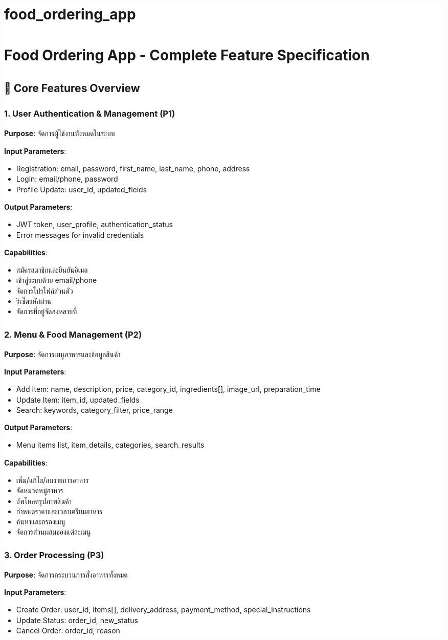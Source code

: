 # food_ordering_app
# Food Ordering App - Complete Feature Specification

## 🎯 Core Features Overview

### 1. User Authentication & Management (P1)
**Purpose**: จัดการผู้ใช้งานทั้งหมดในระบบ

**Input Parameters**:
- Registration: email, password, first_name, last_name, phone, address
- Login: email/phone, password
- Profile Update: user_id, updated_fields

**Output Parameters**:
- JWT token, user_profile, authentication_status
- Error messages for invalid credentials

**Capabilities**:
- สมัครสมาชิกและยืนยันอีเมล
- เข้าสู่ระบบด้วย email/phone
- จัดการโปรไฟล์ส่วนตัว
- รีเซ็ตรหัสผ่าน
- จัดการที่อยู่จัดส่งหลายที่

### 2. Menu & Food Management (P2)
**Purpose**: จัดการเมนูอาหารและข้อมูลสินค้า

**Input Parameters**:
- Add Item: name, description, price, category_id, ingredients[], image_url, preparation_time
- Update Item: item_id, updated_fields
- Search: keywords, category_filter, price_range

**Output Parameters**:
- Menu items list, item_details, categories, search_results

**Capabilities**:
- เพิ่ม/แก้ไข/ลบรายการอาหาร
- จัดหมวดหมู่อาหาร
- อัพโหลดรูปภาพสินค้า
- กำหนดราคาและเวลาเตรียมอาหาร
- ค้นหาและกรองเมนู
- จัดการส่วนผสมของแต่ละเมนู

### 3. Order Processing (P3)
**Purpose**: จัดการกระบวนการสั่งอาหารทั้งหมด

**Input Parameters**:
- Create Order: user_id, items[], delivery_address, payment_method, special_instructions
- Update Status: order_id, new_status
- Cancel Order: order_id, reason
